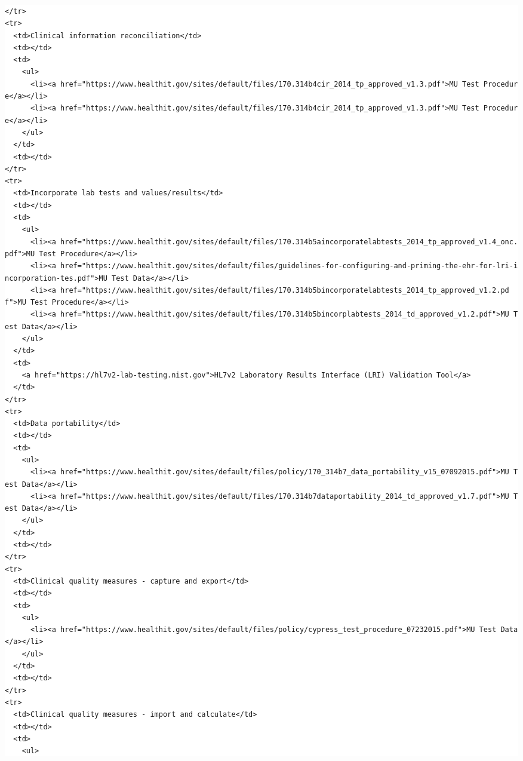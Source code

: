    </tr>
    <tr>
      <td>Clinical information reconciliation</td>
      <td></td>
      <td>
        <ul>
          <li><a href="https://www.healthit.gov/sites/default/files/170.314b4cir_2014_tp_approved_v1.3.pdf">MU Test Procedure</a></li>
          <li><a href="https://www.healthit.gov/sites/default/files/170.314b4cir_2014_tp_approved_v1.3.pdf">MU Test Procedure</a></li>
        </ul>
      </td>
      <td></td>
    </tr>
    <tr>
      <td>Incorporate lab tests and values/results</td>
      <td></td>
      <td>
        <ul>
          <li><a href="https://www.healthit.gov/sites/default/files/170.314b5aincorporatelabtests_2014_tp_approved_v1.4_onc.pdf">MU Test Procedure</a></li>
          <li><a href="https://www.healthit.gov/sites/default/files/guidelines-for-configuring-and-priming-the-ehr-for-lri-incorporation-tes.pdf">MU Test Data</a></li>
          <li><a href="https://www.healthit.gov/sites/default/files/170.314b5bincorporatelabtests_2014_tp_approved_v1.2.pdf">MU Test Procedure</a></li>
          <li><a href="https://www.healthit.gov/sites/default/files/170.314b5bincorplabtests_2014_td_approved_v1.2.pdf">MU Test Data</a></li>
        </ul>
      </td>
      <td>
        <a href="https://hl7v2-lab-testing.nist.gov">HL7v2 Laboratory Results Interface (LRI) Validation Tool</a>
      </td>
    </tr>
    <tr>
      <td>Data portability</td>
      <td></td>
      <td>
        <ul>
          <li><a href="https://www.healthit.gov/sites/default/files/policy/170_314b7_data_portability_v15_07092015.pdf">MU Test Data</a></li>
          <li><a href="https://www.healthit.gov/sites/default/files/170.314b7dataportability_2014_td_approved_v1.7.pdf">MU Test Data</a></li>
        </ul>
      </td>
      <td></td>
    </tr>
    <tr>
      <td>Clinical quality measures - capture and export</td>
      <td></td>
      <td>
        <ul>
          <li><a href="https://www.healthit.gov/sites/default/files/policy/cypress_test_procedure_07232015.pdf">MU Test Data</a></li>
        </ul>
      </td>
      <td></td>
    </tr>
    <tr>
      <td>Clinical quality measures - import and calculate</td>
      <td></td>
      <td>
        <ul>